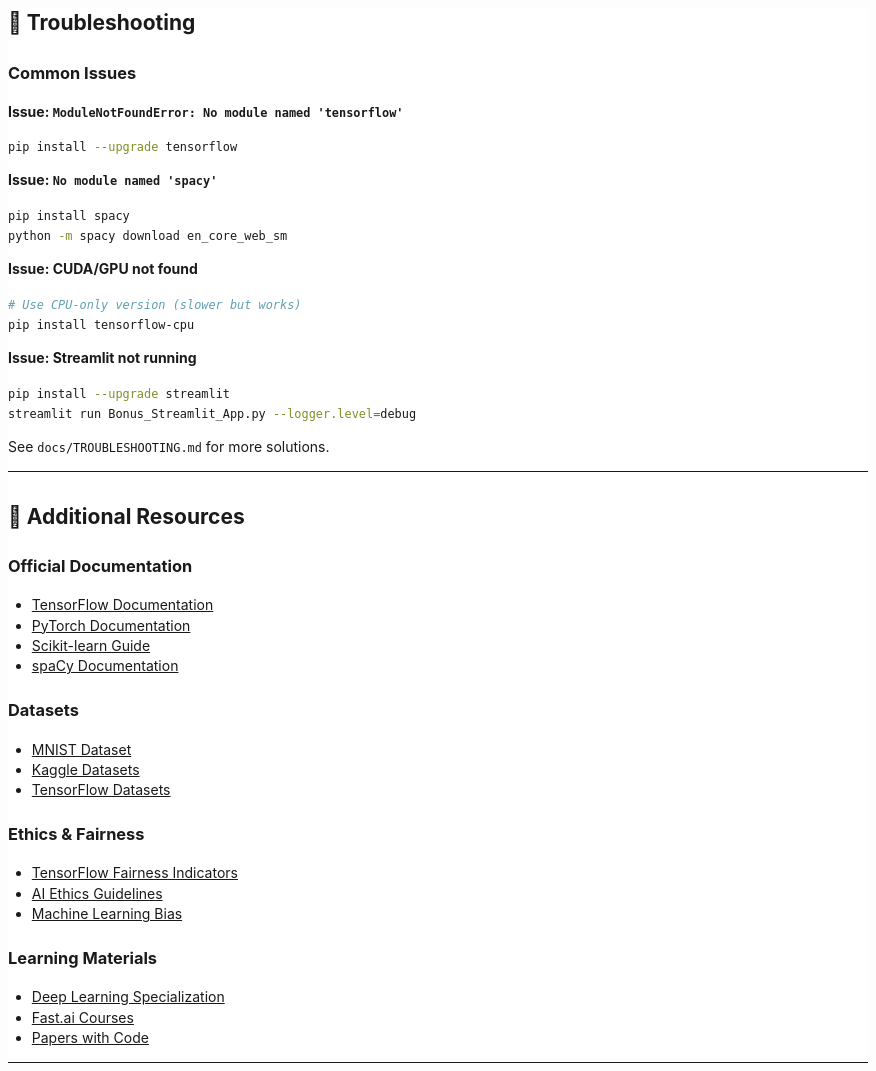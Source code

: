 
## 🐛 Troubleshooting

### Common Issues

**Issue: `ModuleNotFoundError: No module named 'tensorflow'`**
```bash
pip install --upgrade tensorflow
```

**Issue: `No module named 'spacy'`**
```bash
pip install spacy
python -m spacy download en_core_web_sm
```

**Issue: CUDA/GPU not found**
```bash
# Use CPU-only version (slower but works)
pip install tensorflow-cpu
```

**Issue: Streamlit not running**
```bash
pip install --upgrade streamlit
streamlit run Bonus_Streamlit_App.py --logger.level=debug
```

See `docs/TROUBLESHOOTING.md` for more solutions.

---

## 📖 Additional Resources

### Official Documentation
- [TensorFlow Documentation](https://www.tensorflow.org/)
- [PyTorch Documentation](https://pytorch.org/)
- [Scikit-learn Guide](https://scikit-learn.org/)
- [spaCy Documentation](https://spacy.io/)

### Datasets
- [MNIST Dataset](http://yann.lecun.com/exdb/mnist/)
- [Kaggle Datasets](https://www.kaggle.com/datasets)
- [TensorFlow Datasets](https://www.tensorflow.org/datasets)

### Ethics & Fairness
- [TensorFlow Fairness Indicators](https://www.tensorflow.org/fairness/indicators)
- [AI Ethics Guidelines](https://www.ai.gov/ai-policy/u-s-ai-standards/)
- [Machine Learning Bias](https://research.google/pubs/fair-machine-learning/)

### Learning Materials
- [Deep Learning Specialization](https://www.deeplearning.ai/)
- [Fast.ai Courses](https://www.fast.ai/)
- [Papers with Code](https://paperswithcode.com/)

---